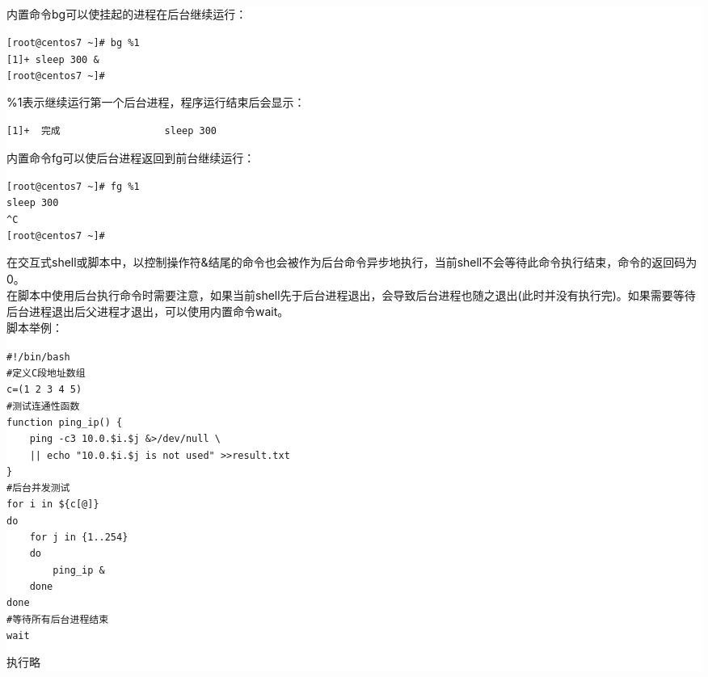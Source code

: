 内置命令bg可以使挂起的进程在后台继续运行：

    [root@centos7 ~]# bg %1
    [1]+ sleep 300 &
    [root@centos7 ~]#

%1表示继续运行第一个后台进程，程序运行结束后会显示：

    [1]+  完成                  sleep 300

内置命令fg可以使后台进程返回到前台继续运行：

    [root@centos7 ~]# fg %1
    sleep 300
    ^C
    [root@centos7 ~]# 

在交互式shell或脚本中，以控制操作符&结尾的命令也会被作为后台命令异步地执行，当前shell不会等待此命令执行结束，命令的返回码为0。  
在脚本中使用后台执行命令时需要注意，如果当前shell先于后台进程退出，会导致后台进程也随之退出(此时并没有执行完)。如果需要等待后台进程退出后父进程才退出，可以使用内置命令wait。  
脚本举例：

    #!/bin/bash
    #定义C段地址数组
    c=(1 2 3 4 5)
    #测试连通性函数
    function ping_ip() {
        ping -c3 10.0.$i.$j &>/dev/null \
        || echo "10.0.$i.$j is not used" >>result.txt
    }
    #后台并发测试
    for i in ${c[@]}
    do
        for j in {1..254}
        do
            ping_ip &
        done
    done
    #等待所有后台进程结束
    wait

执行略

</font>

[0]: /a/1190000008141470
